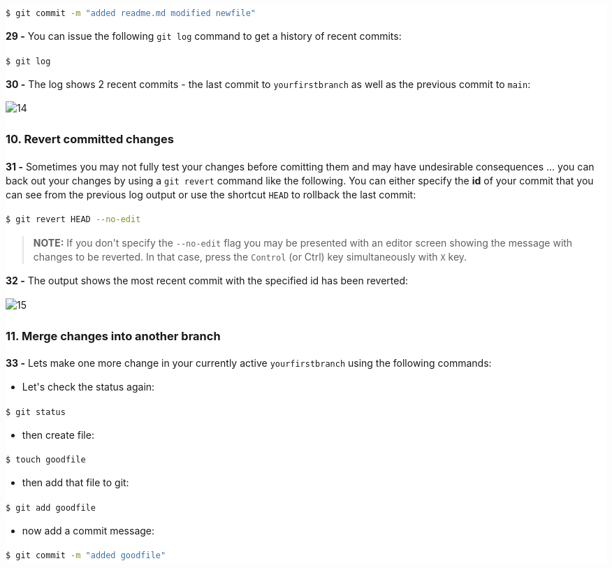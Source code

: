 ```bash
$ git commit -m "added readme.md modified newfile"
```

**29 -** You can issue the following `git log` command to get a history of recent commits:

```bash
$ git log
```

**30 -** The log shows 2 recent commits - the last commit to `yourfirstbranch` as well as the previous commit to `main`:

![14](https://cdn.hashnode.com/res/hashnode/image/upload/v1674487674441/Q4iX5aJbf.png?auto=compress)

### 10. Revert committed changes

**31 -** Sometimes you may not fully test your changes before comitting them and may have undesirable consequences ... you can back out your changes by using a `git revert` command like the following. You can either specify the **id** of your commit that you can see from the previous log output or use the shortcut `HEAD` to rollback the last commit:

```bash
$ git revert HEAD --no-edit
```

> **NOTE:** If you don't specify the `--no-edit` flag you may be presented with an editor screen showing the message with changes to be reverted. In that case, press the `Control` (or Ctrl) key simultaneously with `X` key.

**32 -** The output shows the most recent commit with the specified id has been reverted:

![15](https://cdn.hashnode.com/res/hashnode/image/upload/v1674487699248/IkqrUOeuJ.png?auto=compress)

### 11. Merge changes into another branch

**33 -** Lets make one more change in your currently active `yourfirstbranch` using the following commands:

- Let's check the status again:

```bash
$ git status
```

- then create file:

```bash
$ touch goodfile
```

- then add that file to git:

```bash
$ git add goodfile
```

- now add a commit message:

```bash
$ git commit -m "added goodfile"
```
